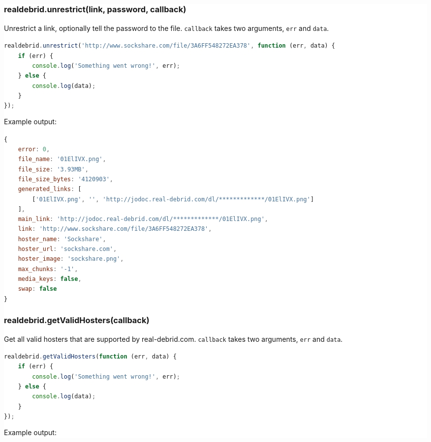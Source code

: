 ### realdebrid.unrestrict(link, password, callback)
Unrestrict a link, optionally tell the password to the file. `callback` takes two arguments, `err` and `data`.
```javascript
realdebrid.unrestrict('http://www.sockshare.com/file/3A6FF548272EA378', function (err, data) {
    if (err) {
        console.log('Something went wrong!', err);
    } else {
        console.log(data);
    }
});
```
Example output:
```javascript
{
    error: 0,
    file_name: '01ElIVX.png',
    file_size: '3.93MB',
    file_size_bytes: '4120903',
    generated_links: [
        ['01ElIVX.png', '', 'http://jodoc.real-debrid.com/dl/*************/01ElIVX.png']
    ],
    main_link: 'http://jodoc.real-debrid.com/dl/*************/01ElIVX.png',
    link: 'http://www.sockshare.com/file/3A6FF548272EA378',
    hoster_name: 'Sockshare',
    hoster_url: 'sockshare.com',
    hoster_image: 'sockshare.png',
    max_chunks: '-1',
    media_keys: false,
    swap: false
}
```

### realdebrid.getValidHosters(callback)
Get all valid hosters that are supported by real-debrid.com. `callback` takes two arguments, `err` and `data`.
```javascript
realdebrid.getValidHosters(function (err, data) {
    if (err) {
        console.log('Something went wrong!', err);
    } else {
        console.log(data);
    }
});
```
Example output:
```javascript
```